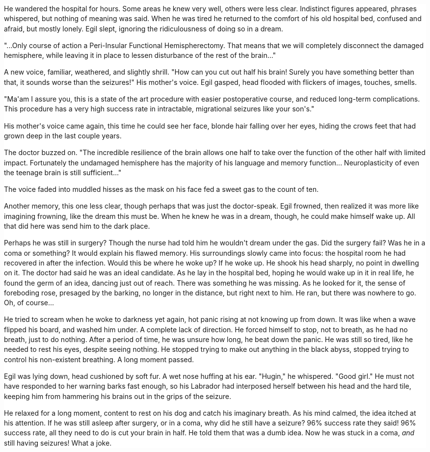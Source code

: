 He wandered the hospital for hours. Some areas he knew very well, others were less clear. Indistinct figures appeared, phrases whispered, but nothing of meaning was said. When he was tired he returned to the comfort of his old hospital bed, confused and afraid, but mostly lonely. Egil slept, ignoring the ridiculousness of doing so in a dream.

"...Only course of action a Peri-Insular Functional Hemispherectomy. That means that we will completely disconnect the damaged hemisphere, while leaving it in place to lessen disturbance of the rest of the brain..."

A new voice, familiar, weathered, and slightly shrill. "How can you cut out half his brain! Surely you have something better than that, it sounds worse than the seizures!" His mother's voice. Egil gasped, head flooded with flickers of images, touches, smells.

"Ma'am I assure you, this is a state of the art procedure with easier postoperative course, and reduced long-term complications. This procedure has a very high success rate in intractable, migrational seizures like your son's."

His mother's voice came again, this time he could see her face, blonde hair falling over her eyes, hiding the crows feet that had grown deep in the last couple years.

The doctor buzzed on. "The incredible resilience of the brain allows one half to take over the function of the other half with limited impact. Fortunately the undamaged hemisphere has the majority of his language and memory function... Neuroplasticity of even the teenage brain is still sufficient..."

The voice faded into muddled hisses as the mask on his face fed a sweet gas to the count of ten.

Another memory, this one less clear, though perhaps that was just the doctor-speak. Egil frowned, then realized it was more like imagining frowning, like the dream this must be. When he knew he was in a dream, though, he could make himself wake up. All that did here was send him to the dark place. 

Perhaps he was still in surgery? Though the nurse had told him he wouldn't dream under the gas. Did the surgery fail? Was he in a coma or something? It would explain his flawed memory. His surroundings slowly came into focus: the hospital room he had recovered in after the infection. Would this be where he woke up? If he woke up. He shook his head sharply, no point in dwelling on it. The doctor had said he was an ideal candidate. As he lay in the hospital bed, hoping he would wake up in it in real life, he found the germ of an idea, dancing just out of reach. There was something he was missing. As he looked for it, the sense of foreboding rose, presaged by the barking, no longer in the distance, but right next to him. He ran, but there was nowhere to go. Oh, of course...

He tried to scream when he woke to darkness yet again, hot panic rising at not knowing up from down. It was like when a wave flipped his board, and washed him under. A complete lack of direction. He forced himself to stop, not to breath, as he had no breath, just to do nothing. After a period of time, he was unsure how long, he beat down the panic. He was still so tired, like he needed to rest his eyes, despite seeing nothing. He stopped trying to make out anything in the black abyss, stopped trying to control his non-existent breathing. A long moment passed.

Egil was lying down, head cushioned by soft fur. A wet nose huffing at his ear. "Hugin," he whispered. "Good girl." He must not have responded to her warning barks fast enough, so his Labrador had interposed herself between his head and the hard tile, keeping him from hammering his brains out in the grips of the seizure. 

He relaxed for a long moment, content to rest on his dog and catch his imaginary breath. As his mind calmed, the idea itched at his attention. If he was still asleep after surgery, or in a coma, why did he still have a seizure? 96% success rate they said! 96% success rate, all they need to do is cut your brain in half. He told them that was a dumb idea. Now he was stuck in a coma, *and* still having seizures! What a joke.
